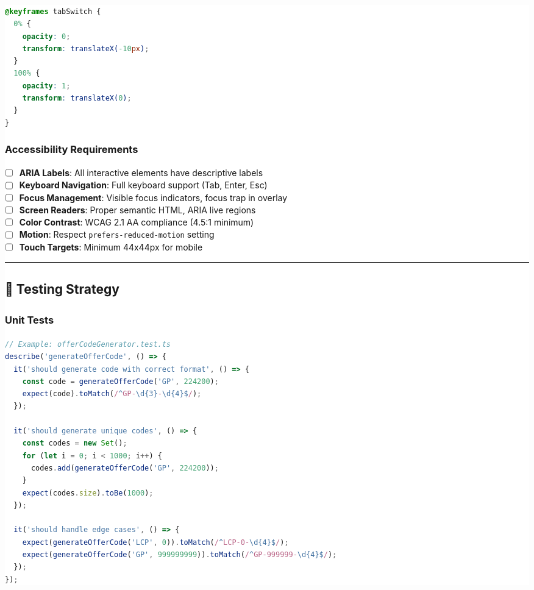 ```css
@keyframes tabSwitch {
  0% {
    opacity: 0;
    transform: translateX(-10px);
  }
  100% {
    opacity: 1;
    transform: translateX(0);
  }
}
```

### Accessibility Requirements

- [ ] **ARIA Labels**: All interactive elements have descriptive labels
- [ ] **Keyboard Navigation**: Full keyboard support (Tab, Enter, Esc)
- [ ] **Focus Management**: Visible focus indicators, focus trap in overlay
- [ ] **Screen Readers**: Proper semantic HTML, ARIA live regions
- [ ] **Color Contrast**: WCAG 2.1 AA compliance (4.5:1 minimum)
- [ ] **Motion**: Respect `prefers-reduced-motion` setting
- [ ] **Touch Targets**: Minimum 44x44px for mobile

---

## 🧪 Testing Strategy

### Unit Tests

```typescript
// Example: offerCodeGenerator.test.ts
describe('generateOfferCode', () => {
  it('should generate code with correct format', () => {
    const code = generateOfferCode('GP', 224200);
    expect(code).toMatch(/^GP-\d{3}-\d{4}$/);
  });
  
  it('should generate unique codes', () => {
    const codes = new Set();
    for (let i = 0; i < 1000; i++) {
      codes.add(generateOfferCode('GP', 224200));
    }
    expect(codes.size).toBe(1000);
  });
  
  it('should handle edge cases', () => {
    expect(generateOfferCode('LCP', 0)).toMatch(/^LCP-0-\d{4}$/);
    expect(generateOfferCode('GP', 999999999)).toMatch(/^GP-999999-\d{4}$/);
  });
});
```
